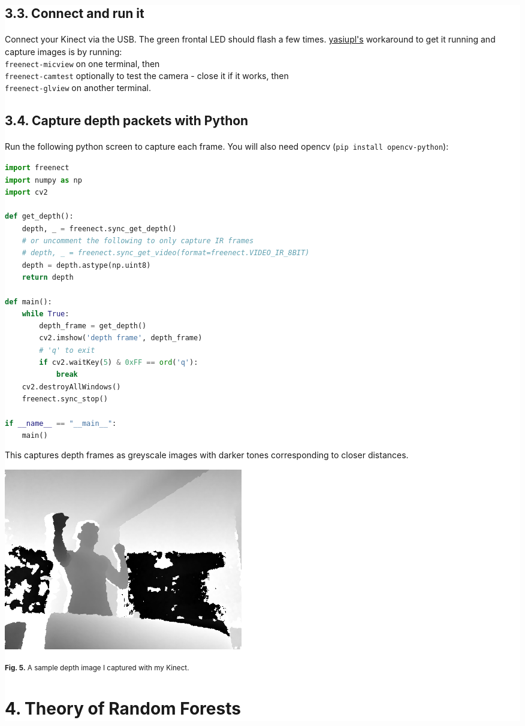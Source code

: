 ## 3.3. Connect and run it

Connect your Kinect via the USB. The green frontal LED should flash a few times.
[yasiupl's](https://github.com/OpenKinect/libfreenect/issues/580#issuecomment-643440616) workaround to get it running and capture images is by running:  
`freenect-micview` on one terminal, then  
`freenect-camtest` optionally to test the camera - close it if it works, then  
`freenect-glview` on another terminal.

## 3.4. Capture depth packets with Python


Run the following python screen to capture each frame. You will also need opencv (`pip install opencv-python`):

```python
import freenect
import numpy as np
import cv2

def get_depth():
    depth, _ = freenect.sync_get_depth()
    # or uncomment the following to only capture IR frames
    # depth, _ = freenect.sync_get_video(format=freenect.VIDEO_IR_8BIT)
    depth = depth.astype(np.uint8)
    return depth

def main():
    while True:
        depth_frame = get_depth()
        cv2.imshow('depth frame', depth_frame)
        # 'q' to exit
        if cv2.waitKey(5) & 0xFF == ord('q'):
            break
    cv2.destroyAllWindows()
    freenect.sync_stop()

if __name__ == "__main__":
    main()
```

This captures depth frames as greyscale images with darker tones corresponding
to closer distances.

<img
src="https://github.com/leonmavr/leonmavr.github.io/blob/master/_posts/2024-09-30-Kinect-and-tof/sample_depth_image.png?raw=true"
alt="Description of image" height="300">

<small><b>Fig. 5.</b> A sample depth image I captured with my Kinect.</small>

# 4. Theory of Random Forests 
